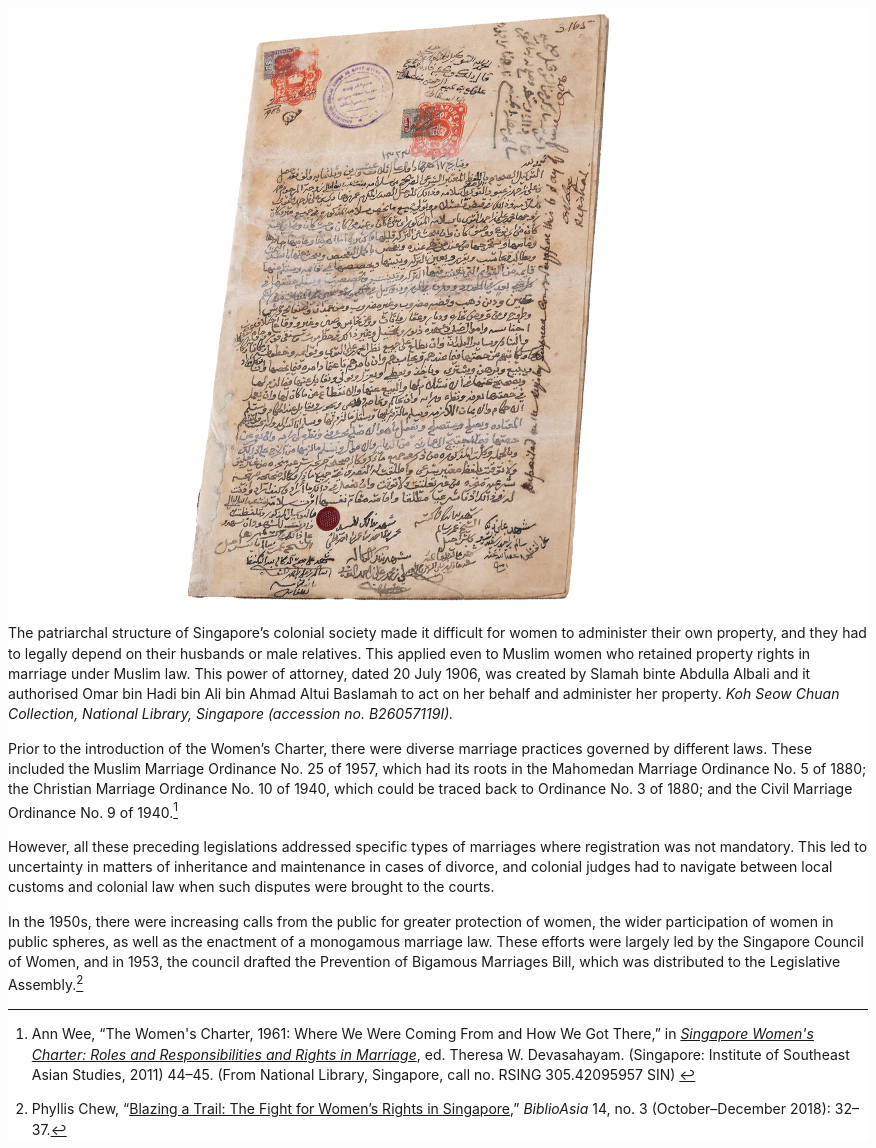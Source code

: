 ![](/images/Vol%2020%20Issue%203/Laws/laws_rights.jpg)
<div style="background-color: white;">The patriarchal structure of Singapore’s colonial society made it difficult for women to administer their own property, and they had to legally depend on their husbands or male relatives. This applied even to Muslim women who retained property rights in marriage under Muslim law. This power of attorney, dated 20 July 1906, was created by Slamah binte Abdulla Albali and it authorised Omar bin Hadi bin Ali bin Ahmad Altui Baslamah to act on her behalf and administer her property. <i>Koh Seow Chuan Collection, National Library, Singapore (accession no. B26057119I). </i></div>

Prior to the introduction of the Women’s Charter, there were diverse marriage practices governed by different laws. These included the Muslim Marriage Ordinance No. 25 of 1957, which had its roots in the Mahomedan Marriage Ordinance No. 5 of 1880; the Christian Marriage Ordinance No. 10 of 1940, which could be traced back to Ordinance No. 3 of 1880; and the Civil Marriage Ordinance No. 9 of 1940.[^7]

However, all these preceding legislations addressed specific types of marriages where registration was not mandatory. This led to uncertainty in matters of inheritance and maintenance in cases of divorce, and colonial judges had to navigate between local customs and colonial law when such disputes were brought to the courts.&nbsp;

In the 1950s, there were increasing calls from the public for greater protection of women, the wider participation of women in public spheres, as well as the enactment of a monogamous marriage law. These efforts were largely led by the Singapore Council of Women, and in 1953, the council drafted the Prevention of Bigamous Marriages Bill, which was distributed to the Legislative Assembly.[^8]


[^1]: Low Choo Chin, _Report on Citizenship Law in Malaysia and Singapore_ (Italy: Global Citizenship Observatory, Robert Schuman Centre for Advanced Studies, European University Institute, 2017), 1–15, https://www.ecoi.net/en/document/2106108.html.
[^2]: C.M. Turnbull, [_A History of Modern Singapore_, 1819–2005 ](https://eservice.nlb.gov.sg/redir/itemdetails?bid=13206047)(Singapore: NUS Press, 2017), 268. (From National Library, Singapore, call no. RSING 959.57 TUR)
[^3]: Yeo Kim Wah, [_Political Development in Singapore, 1945–1955_](https://www.nlb.gov.sg/main/book-detail?cmsuuid=10c87456-cbbb-43a8-8e85-36481432bed2) (Singapore: Singapore University Press, 1973), 135–72. (From National Library Online)
[^4]: “[Citizenship Bill Approved by the Assembly](https://eresources.nlb.gov.sg/newspapers/digitised/article/straitstimes19571017-1.2.12),” _Straits Times_, 17 October 1957, 1; “[321,453 New Citizens](https://eresources.nlb.gov.sg/newspapers/digitised/article/straitstimes19580202-1.2.15),” _Straits Times_, 2 February 1958, 1. (From NewspaperSG)&nbsp;
[^5]: S.C. Chua, [_Report on the Census of Population 1957_](https://www.nlb.gov.sg/main/book-detail?cmsuuid=7b306d60-16c1-458d-a9ef-6be4cb6b1821) (Singapore: Department of Statistics, Government Printer, 1964), 43, 46. (From National Library Online)
[^6]: “[The New Women's Charter](https://eresources.nlb.gov.sg/newspapers/digitised/article/straitstimes19610323-1.2.136),” _Straits Times_, 23 March 1961, 16; “[One Man One Wife](https://eresources.nlb.gov.sg/newspapers/digitised/article/straitstimes19610325-1.2.87.1),” _Straits Times_, 25 March 1961, 8. (From NewspaperSG)
[^7]: Ann Wee, “The Women's Charter, 1961: Where We Were Coming From and How We Got There,” in [_Singapore Women's Charter: Roles and Responsibilities and Rights in Marriage_](https://eservice.nlb.gov.sg/redir/itemdetails?bid=13845427), ed. Theresa W. Devasahayam. (Singapore: Institute of Southeast Asian Studies, 2011) 44–45. (From National Library, Singapore, call no. RSING 305.42095957 SIN)&nbsp;
[^8]: Phyllis Chew, “[Blazing a Trail: The Fight for Women’s Rights in Singapore](https://biblioasia.nlb.gov.sg/vol-14/issue-3/oct-dec-2018/blazing-a-trail/),” _BiblioAsia_ 14, no. 3 (October–December 2018): 32–37.
[^9]: Chew, “[Blazing a Trail](https://biblioasia.nlb.gov.sg/vol-14/issue-3/oct-dec-2018/blazing-a-trail/)”; “[We Have Created a New Awakening in Malaya](https://eresources.nlb.gov.sg/newspapers/digitised/article/straitstimes19590711-1.2.76.1),” _Straits Times_, 11 July 1959, 8. (From NewspaperSG)
[^10]: Leong Wai Kum, “Fifty Years and More of the ‘Women’s Charter’ of Singapore,” _Singapore Journal of Legal Studies_ (July 2008): 4. (From JSTOR via NLB’s [eResources](https://eresources.nlb.gov.sg/main) website)
[^11]: Evelyn Tu, “[Women’s Charter](https://eresources.nlb.gov.sg/newspapers/digitised/article/straitstimes19610914-1.2.86),” _Straits Times_, 14 September 1961, 10. (From NewspaperSG)
[^12]: “[New Bill Makes Muslims Happy](https://eresources.nlb.gov.sg/newspapers/Digitised/Article/straitstimes19561008-1.2.125.aspx),” _Straits Times_, 8 October 1956, 7. (From NewspaperSG); M. Siraj, “The Syariah Court of Singapore and Its Control of the Divorce Rate,” _Malaya Law Review_ 5, no. 1 (July 1963): 154. (From JSTOR via NLB’s [eResources](https://eresources.nlb.gov.sg/main) website)
[^13]: M. Siraj, “Recent Changes in the Administration of Muslim Family Law in Malaysia and Singapore,” _International and Comparative Law Quarterly_ 17, no. 1 (January 1968): 228. (From JSTOR via NLB’s [eResources](https://eresources.nlb.gov.sg/main) website)
[^14]: “[Pinang Gazette. Tuesday, 11th January, 1887](https://eresources.nlb.gov.sg/newspapers/digitised/article/pinangazette18870111-1.2.12),” _Pinang Gazette and Straits Chronicle_, 11 January 1887, 6. (From NewspaerSG)
[^15]: “[Abolition of Mui Tsai](https://eresources.nlb.gov.sg/newspapers/digitised/article/singfreepressb19320127-1.2.54),” _Singapore Free Press and Mercantile Advertiser_ (1884–1942), 27 January 1932, 10; “[The Mui Tsai Reform](https://eresources.nlb.gov.sg/newspapers/digitised/article/straitstimes19320206-1.2.40),” _Straits Times_, 6 February 1932, 10. (From NewspaperSG)
[^16]: Straits Settlements, [_Ordinances Enacted by the Governor of the Straits Settlements with the Advice and Consent of the Legislative Council Thereof in the Year…_](https://eservice.nlb.gov.sg/redir/itemdetails?bid=4817037) (Singapore: Printed at the Government Printing Office, 1877), 6–8. (From National Library, Singapore, call no. RCLOS 348.5957 SGGAS-HWE\])
[^17]: “[Trade Unionism in Malaya](https://eresources.nlb.gov.sg/newspapers/digitised/article/maltribune19411021-1.2.65),” _Malaya Tribune_, 21 October 1941, 6. (From NewspaperSG)&nbsp;
[^18]: “[Pull-Out in Middle 1970’s](https://eresources.nlb.gov.sg/newspapers/Digitised/Article/straitstimes19670719-1.2.2.aspx),” _Straits Times_, 19 July 1967, 1; “[All Out by 1971](https://eresources.nlb.gov.sg/newspapers/Digitised/Article/straitstimes19680117-1.2.3.aspx),” _Straits Times_, 17 January 1968, 1 (From NewspaperSG); Parliament of Singapore, First Session of the Second Parliament, vol. 27 of _Parliamentary Debates: Official Report_, 15 July 1968, col. 647, https://sprs.parl.gov.sg/search/#/topic?reportid=004\_19680715\_S0002\_T0002.&nbsp;
[^19]: “[Only 14 Strikes in S’pore–The Lowest Ever](https://eresources.nlb.gov.sg/newspapers/digitised/article/straitstimes19670105-1.2.53),” _Straits Times_, 5 January 1967, 7; “[Strikes Here Fizzle Out](https://eresources.nlb.gov.sg/newspapers/digitised/article/newnation19750319-1.2.9.13),” _New Nation_, 19 March 1975, 4. (From NewspaperSG) &nbsp;
[^20]: World Bank Group, “GDP Growth (Annual %) – Singapore,” accessed 12 July 2024. https://data.worldbank.org/indicator/NY.GDP.MKTP.KD.ZG?end=1972&amp;locations=SG&amp;start=1968.